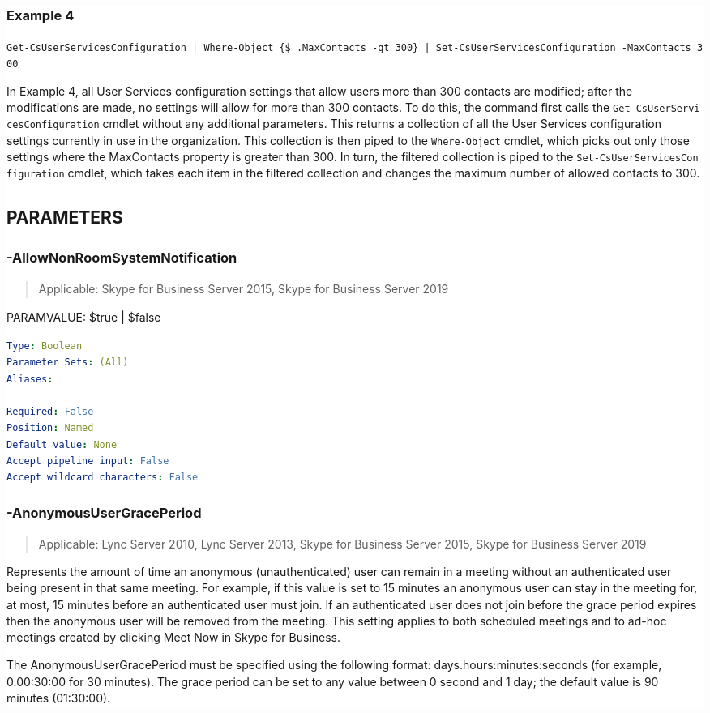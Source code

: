 
### Example 4
```
Get-CsUserServicesConfiguration | Where-Object {$_.MaxContacts -gt 300} | Set-CsUserServicesConfiguration -MaxContacts 300
```

In Example 4, all User Services configuration settings that allow users more than 300 contacts are modified; after the modifications are made, no settings will allow for more than 300 contacts.
To do this, the command first calls the `Get-CsUserServicesConfiguration` cmdlet without any additional parameters.
This returns a collection of all the User Services configuration settings currently in use in the organization.
This collection is then piped to the `Where-Object` cmdlet, which picks out only those settings where the MaxContacts property is greater than 300.
In turn, the filtered collection is piped to the `Set-CsUserServicesConfiguration` cmdlet, which takes each item in the filtered collection and changes the maximum number of allowed contacts to 300.


## PARAMETERS

### -AllowNonRoomSystemNotification

> Applicable: Skype for Business Server 2015, Skype for Business Server 2019

PARAMVALUE: $true | $false

```yaml
Type: Boolean
Parameter Sets: (All)
Aliases:

Required: False
Position: Named
Default value: None
Accept pipeline input: False
Accept wildcard characters: False
```

### -AnonymousUserGracePeriod

> Applicable: Lync Server 2010, Lync Server 2013, Skype for Business Server 2015, Skype for Business Server 2019

Represents the amount of time an anonymous (unauthenticated) user can remain in a meeting without an authenticated user being present in that same meeting.
For example, if this value is set to 15 minutes an anonymous user can stay in the meeting for, at most, 15 minutes before an authenticated user must join.
If an authenticated user does not join before the grace period expires then the anonymous user will be removed from the meeting.
This setting applies to both scheduled meetings and to ad-hoc meetings created by clicking Meet Now in Skype for Business.

The AnonymousUserGracePeriod must be specified using the following format: days.hours:minutes:seconds (for example, 0.00:30:00 for 30 minutes).
The grace period can be set to any value between 0 second and 1 day; the default value is 90 minutes (01:30:00).
